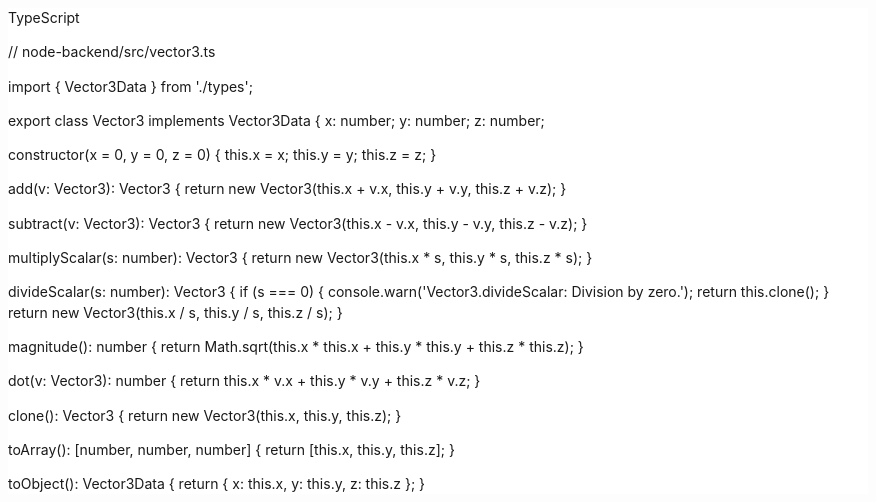 TypeScript

// node-backend/src/vector3.ts

import { Vector3Data } from './types';

export class Vector3 implements Vector3Data {
  x: number;
  y: number;
  z: number;

  constructor(x = 0, y = 0, z = 0) {
    this.x = x;
    this.y = y;
    this.z = z;
  }

  add(v: Vector3): Vector3 {
    return new Vector3(this.x + v.x, this.y + v.y, this.z + v.z);
  }

  subtract(v: Vector3): Vector3 {
    return new Vector3(this.x - v.x, this.y - v.y, this.z - v.z);
  }

  multiplyScalar(s: number): Vector3 {
    return new Vector3(this.x * s, this.y * s, this.z * s);
  }

  divideScalar(s: number): Vector3 {
    if (s === 0) {
      console.warn('Vector3.divideScalar: Division by zero.');
      return this.clone();
    }
    return new Vector3(this.x / s, this.y / s, this.z / s);
  }

  magnitude(): number {
    return Math.sqrt(this.x * this.x + this.y * this.y + this.z * this.z);
  }

  dot(v: Vector3): number {
    return this.x * v.x + this.y * v.y + this.z * v.z;
  }

  clone(): Vector3 {
    return new Vector3(this.x, this.y, this.z);
  }

  toArray(): [number, number, number] {
    return [this.x, this.y, this.z];
  }

  toObject(): Vector3Data {
    return { x: this.x, y: this.y, z: this.z };
  }


[cryptoKey]: {
[field]: value
  [key: string]: CryptoInfo;
  [key: string]: CryptoInfo;
  [key: string]: CryptoInfo;